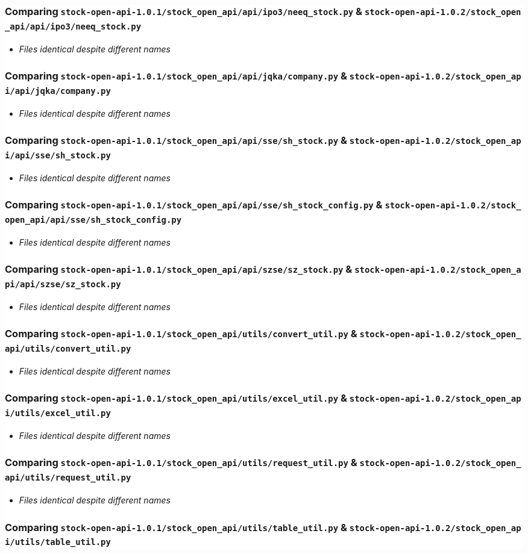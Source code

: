 ### Comparing `stock-open-api-1.0.1/stock_open_api/api/ipo3/neeq_stock.py` & `stock-open-api-1.0.2/stock_open_api/api/ipo3/neeq_stock.py`

 * *Files identical despite different names*

### Comparing `stock-open-api-1.0.1/stock_open_api/api/jqka/company.py` & `stock-open-api-1.0.2/stock_open_api/api/jqka/company.py`

 * *Files identical despite different names*

### Comparing `stock-open-api-1.0.1/stock_open_api/api/sse/sh_stock.py` & `stock-open-api-1.0.2/stock_open_api/api/sse/sh_stock.py`

 * *Files identical despite different names*

### Comparing `stock-open-api-1.0.1/stock_open_api/api/sse/sh_stock_config.py` & `stock-open-api-1.0.2/stock_open_api/api/sse/sh_stock_config.py`

 * *Files identical despite different names*

### Comparing `stock-open-api-1.0.1/stock_open_api/api/szse/sz_stock.py` & `stock-open-api-1.0.2/stock_open_api/api/szse/sz_stock.py`

 * *Files identical despite different names*

### Comparing `stock-open-api-1.0.1/stock_open_api/utils/convert_util.py` & `stock-open-api-1.0.2/stock_open_api/utils/convert_util.py`

 * *Files identical despite different names*

### Comparing `stock-open-api-1.0.1/stock_open_api/utils/excel_util.py` & `stock-open-api-1.0.2/stock_open_api/utils/excel_util.py`

 * *Files identical despite different names*

### Comparing `stock-open-api-1.0.1/stock_open_api/utils/request_util.py` & `stock-open-api-1.0.2/stock_open_api/utils/request_util.py`

 * *Files identical despite different names*

### Comparing `stock-open-api-1.0.1/stock_open_api/utils/table_util.py` & `stock-open-api-1.0.2/stock_open_api/utils/table_util.py`
